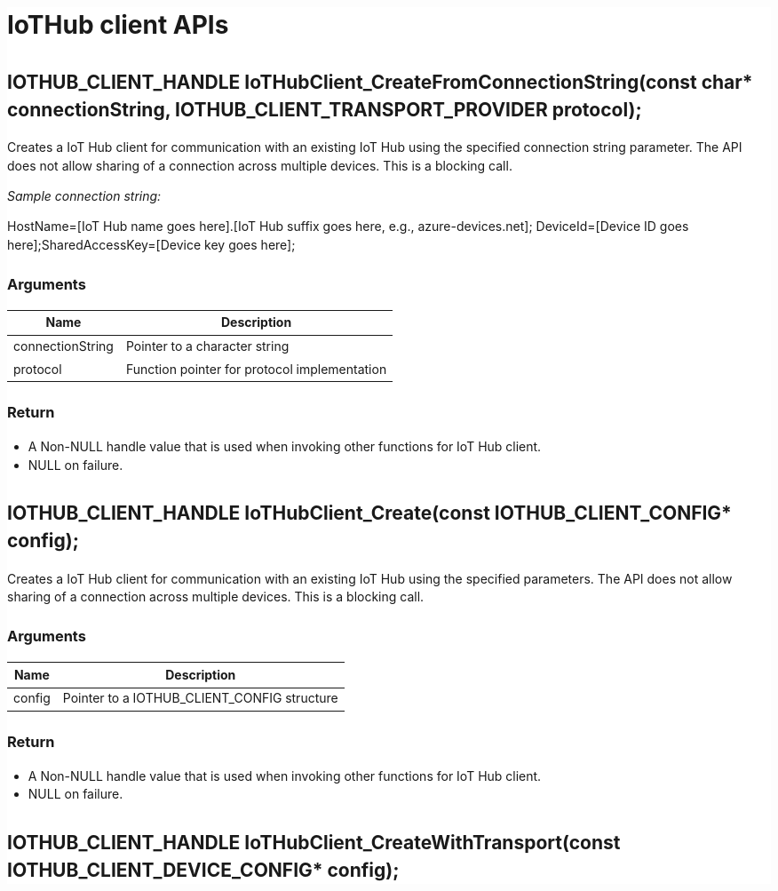 
# IoTHub client APIs

##  IOTHUB_CLIENT_HANDLE IoTHubClient_CreateFromConnectionString(const char\* connectionString, IOTHUB_CLIENT_TRANSPORT_PROVIDER protocol);


Creates a IoT Hub client for communication with an existing IoT Hub using the specified connection string parameter. The API does not allow sharing of a connection across multiple devices. This is a blocking call.

*Sample connection string:*

HostName=\[IoT Hub name goes here\].\[IoT Hub suffix goes here, e.g., azure-devices.net\]; DeviceId=\[Device ID goes here\];SharedAccessKey=\[Device key goes here\];

### Arguments

|Name	            |Description |
|-------------------|-----------------------------|
|connectionString	|Pointer to a character string |
|protocol	        |Function pointer for protocol implementation |


### Return
-	A Non-NULL handle value that is used when invoking other functions for IoT Hub client.
-	NULL on failure. 

## IOTHUB_CLIENT_HANDLE IoTHubClient_Create(const IOTHUB_CLIENT_CONFIG\* config);


Creates a IoT Hub client for communication with an existing IoT Hub using the specified parameters. The API does not allow sharing of a connection across multiple devices. This is a blocking call.

### Arguments

|Name	            |Description|
|-------------------|-------------------|
|config         	|Pointer to a IOTHUB_CLIENT_CONFIG structure |


### Return
- A Non-NULL handle value that is used when invoking other functions for IoT Hub client.
- NULL on failure.

## IOTHUB_CLIENT_HANDLE IoTHubClient_CreateWithTransport(const IOTHUB_CLIENT_DEVICE_CONFIG\* config);
